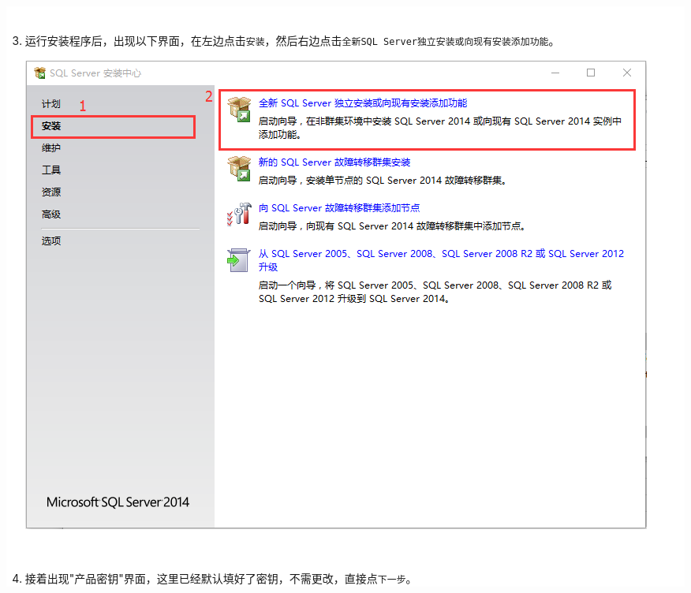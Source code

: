 ​     

3. 运行安装程序后，出现以下界面，在左边点击`安装`，然后右边点击`全新SQL Server独立安装或向现有安装添加功能`。

   ![img](./img/TIM6.png)

   ​    


4. 接着出现"产品密钥"界面，这里已经默认填好了密钥，不需更改，直接点`下一步`。
